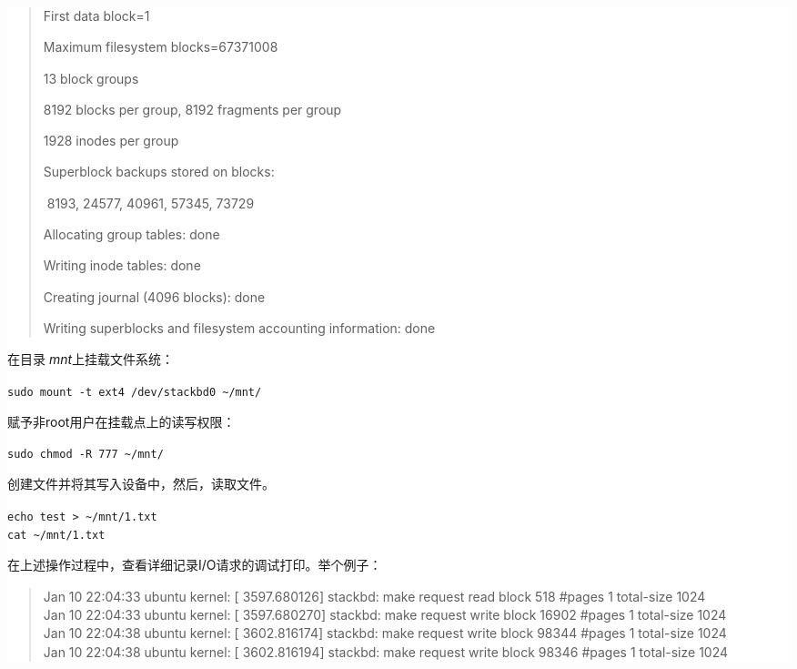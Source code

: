 >
> First data block=1
>
> Maximum filesystem blocks=67371008
>
> 13 block groups
>
> 8192 blocks per group, 8192 fragments per group
>
> 1928 inodes per group
>
> Superblock backups stored on blocks: 
>
> ​	8193, 24577, 40961, 57345, 73729
>
> 
>
> Allocating group tables: done               
>
> Writing inode tables: done               
>
> Creating journal (4096 blocks): done
>
> Writing superblocks and filesystem accounting information: done 

在目录 *mnt*上挂载文件系统：

```shell
sudo mount -t ext4 /dev/stackbd0 ~/mnt/
```

赋予非root用户在挂载点上的读写权限：

```
sudo chmod -R 777 ~/mnt/
```

创建文件并将其写入设备中，然后，读取文件。

```
echo test > ~/mnt/1.txt
cat ~/mnt/1.txt
```



在上述操作过程中，查看详细记录I/O请求的调试打印。举个例子：

> Jan 10 22:04:33 ubuntu kernel: [ 3597.680126] stackbd: make request read  block 518          #pages 1    total-size 1024      
> Jan 10 22:04:33 ubuntu kernel: [ 3597.680270] stackbd: make request write block 16902        #pages 1    total-size 1024      
> Jan 10 22:04:38 ubuntu kernel: [ 3602.816174] stackbd: make request write block 98344        #pages 1    total-size 1024      
> Jan 10 22:04:38 ubuntu kernel: [ 3602.816194] stackbd: make request write block 98346        #pages 1    total-size 1024
